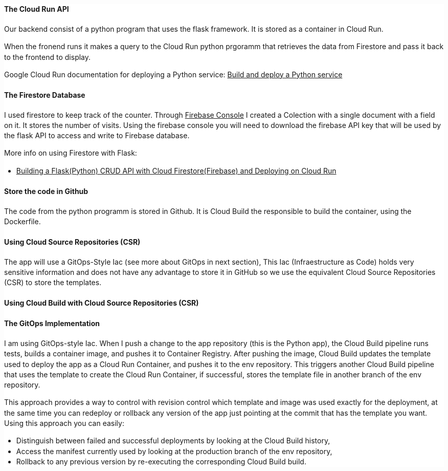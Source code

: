 #### The Cloud Run API

Our backend consist of a python program that uses the flask framework. It is stored as a container in Cloud Run.

When the fronend runs it makes a query to the Cloud Run python prgoramm that retrieves the data from Firestore and pass it back to the frontend to display.

Google Cloud Run documentation for deploying a Python service:
[Build and deploy a Python service](https://cloud.google.com/run/docs/quickstarts/build-and-deploy/python)

#### The Firestore Database

I used firestore to keep track of the counter. Through [Firebase Console](https://firebase.google.com/) I created a Colection with a single document with a field on it. It stores the number of visits.
Using the firebase console you will need to download the firebase API key that will be used by the flask API to access and write to Firebase database.

More info on using Firestore with Flask:
* [Building a Flask(Python) CRUD API with Cloud Firestore(Firebase) and Deploying on Cloud Run](https://medium.com/google-cloud/building-a-flask-python-crud-api-with-cloud-firestore-firebase-and-deploying-on-cloud-run-29a10c502877)

#### Store the code in Github

The code from the python programm is stored in Github. It is Cloud Build the responsible to build the container, using the Dockerfile.

#### Using Cloud Source Repositories (CSR)

The app will use a GitOps-Style Iac (see more about GitOps in next section), This Iac (Infraestructure as Code) holds very sensitive information and does not have any advantage to store it in GitHub so we use the equivalent Cloud Source Repositories (CSR) to store the templates. 


#### Using Cloud Build with Cloud Source Repositories (CSR)

#### The GitOps Implementation

I am using GitOps-style Iac. When I push a change to the app repository (this is the Python app), the Cloud Build pipeline runs tests, builds a container image, and pushes it to Container Registry. After pushing the image, Cloud Build updates the template used to deploy the app as a Cloud Run Container, and pushes it to the env repository. This triggers another Cloud Build pipeline that uses the template to create the Cloud Run Container, if successful, stores the template file in another branch of the env repository.

This approach provides a way to control with revision control which template and image was used exactly for the deployment, at the same time you can redeploy or rollback any version of the app just pointing at the commit that has the template you want. Using this approach you can easily:

* Distinguish between failed and successful deployments by looking at the Cloud Build history,
* Access the manifest currently used by looking at the production branch of the env repository,
* Rollback to any previous version by re-executing the corresponding Cloud Build build.
